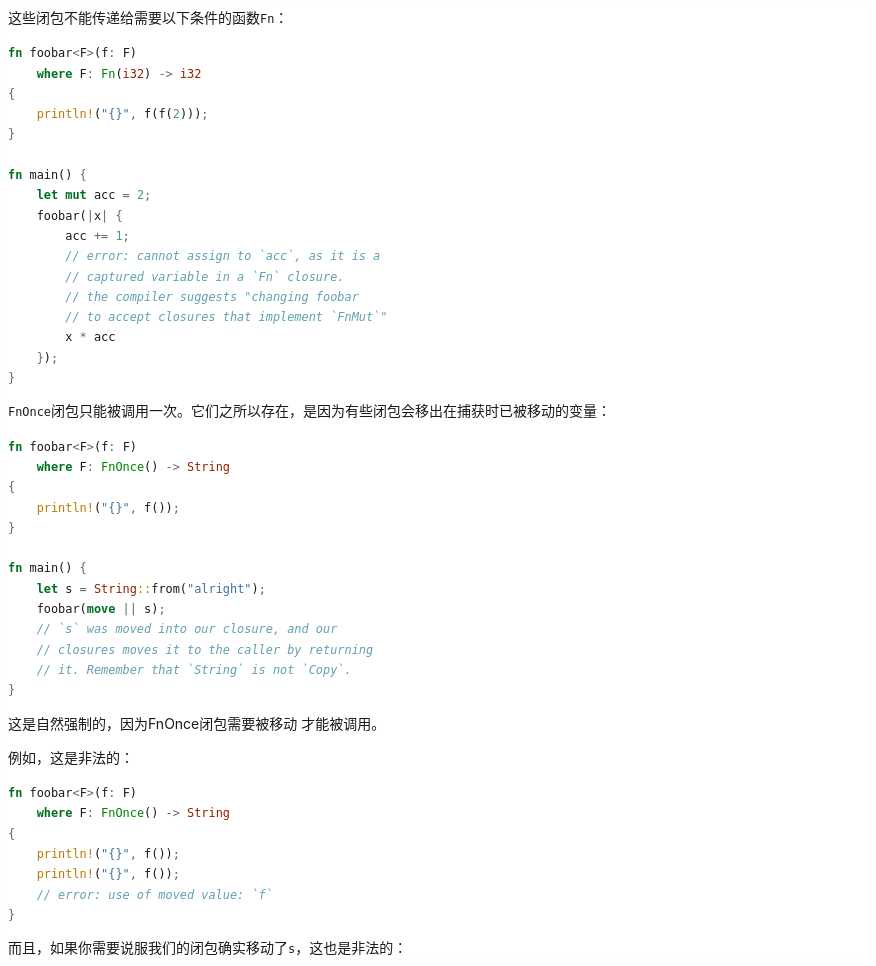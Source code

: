 这些闭包不能传递给需要以下条件的函数`Fn`：

```rust
fn foobar<F>(f: F)
    where F: Fn(i32) -> i32
{
    println!("{}", f(f(2))); 
}
 
fn main() {
    let mut acc = 2;
    foobar(|x| {
        acc += 1;
        // error: cannot assign to `acc`, as it is a
        // captured variable in a `Fn` closure.
        // the compiler suggests "changing foobar
        // to accept closures that implement `FnMut`"
        x * acc
    });
}
```

`FnOnce`闭包只能被调用一次。它们之所以存在，是因为有些闭包会移出在捕获时已被移动的变量：

```rust
fn foobar<F>(f: F)
    where F: FnOnce() -> String
{
    println!("{}", f()); 
}
 
fn main() {
    let s = String::from("alright");
    foobar(move || s);
    // `s` was moved into our closure, and our
    // closures moves it to the caller by returning
    // it. Remember that `String` is not `Copy`.
}
```

这是自然强制的，因为FnOnce闭包需要被移动 才能被调用。

例如，这是非法的：

```rust
fn foobar<F>(f: F)
    where F: FnOnce() -> String
{
    println!("{}", f()); 
    println!("{}", f()); 
    // error: use of moved value: `f`
}
```

而且，如果你需要说服我们的闭包确实移动了`s`，这也是非法的：
